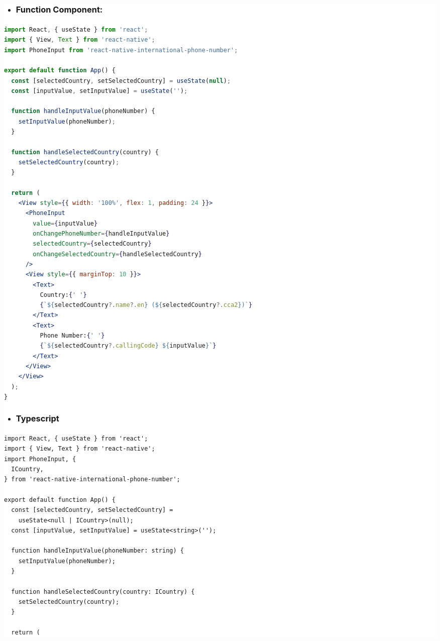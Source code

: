 - ### Function Component:

```jsx
import React, { useState } from 'react';
import { View, Text } from 'react-native';
import PhoneInput from 'react-native-international-phone-number';

export default function App() {
  const [selectedCountry, setSelectedCountry] = useState(null);
  const [inputValue, setInputValue] = useState('');

  function handleInputValue(phoneNumber) {
    setInputValue(phoneNumber);
  }

  function handleSelectedCountry(country) {
    setSelectedCountry(country);
  }

  return (
    <View style={{ width: '100%', flex: 1, padding: 24 }}>
      <PhoneInput
        value={inputValue}
        onChangePhoneNumber={handleInputValue}
        selectedCountry={selectedCountry}
        onChangeSelectedCountry={handleSelectedCountry}
      />
      <View style={{ marginTop: 10 }}>
        <Text>
          Country:{' '}
          {`${selectedCountry?.name?.en} (${selectedCountry?.cca2})`}
        </Text>
        <Text>
          Phone Number:{' '}
          {`${selectedCountry?.callingCode} ${inputValue}`}
        </Text>
      </View>
    </View>
  );
}
```

- ### Typescript

```tsx
import React, { useState } from 'react';
import { View, Text } from 'react-native';
import PhoneInput, {
  ICountry,
} from 'react-native-international-phone-number';

export default function App() {
  const [selectedCountry, setSelectedCountry] =
    useState<null | ICountry>(null);
  const [inputValue, setInputValue] = useState<string>('');

  function handleInputValue(phoneNumber: string) {
    setInputValue(phoneNumber);
  }

  function handleSelectedCountry(country: ICountry) {
    setSelectedCountry(country);
  }

  return (
```